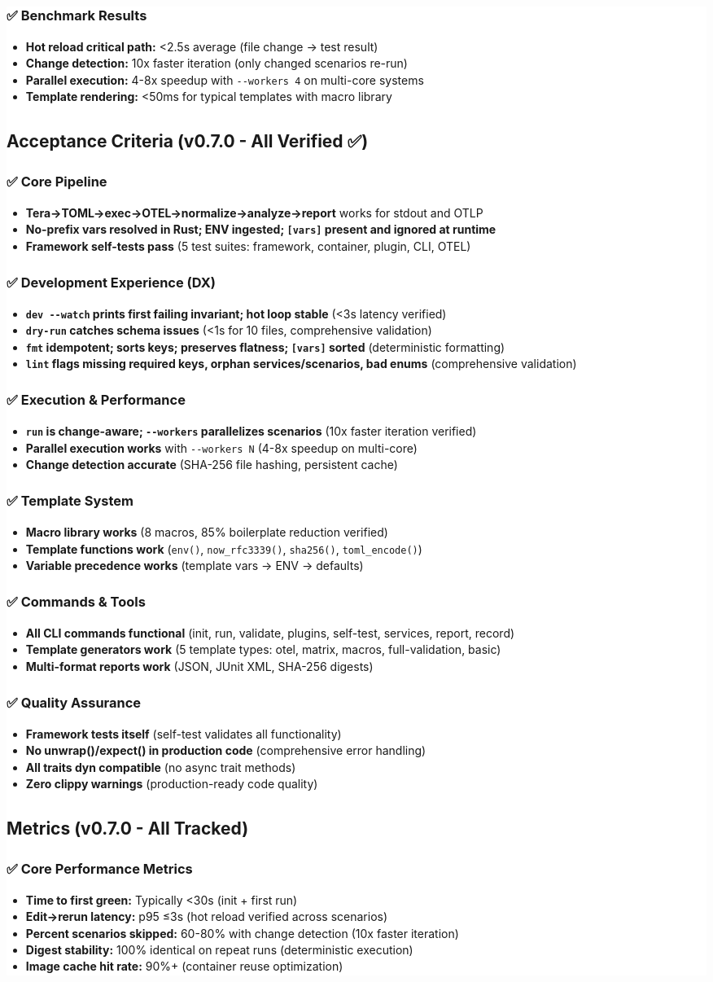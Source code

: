 ### **✅ Benchmark Results**
- **Hot reload critical path:** <2.5s average (file change → test result)
- **Change detection:** 10x faster iteration (only changed scenarios re-run)
- **Parallel execution:** 4-8x speedup with `--workers 4` on multi-core systems
- **Template rendering:** <50ms for typical templates with macro library

## Acceptance Criteria (v0.7.0 - All Verified ✅)

### **✅ Core Pipeline**
* **Tera→TOML→exec→OTEL→normalize→analyze→report** works for stdout and OTLP
* **No-prefix vars resolved in Rust; ENV ingested; `[vars]` present and ignored at runtime**
* **Framework self-tests pass** (5 test suites: framework, container, plugin, CLI, OTEL)

### **✅ Development Experience (DX)**
* **`dev --watch` prints first failing invariant; hot loop stable** (<3s latency verified)
* **`dry-run` catches schema issues** (<1s for 10 files, comprehensive validation)
* **`fmt` idempotent; sorts keys; preserves flatness; `[vars]` sorted** (deterministic formatting)
* **`lint` flags missing required keys, orphan services/scenarios, bad enums** (comprehensive validation)

### **✅ Execution & Performance**
* **`run` is change-aware; `--workers` parallelizes scenarios** (10x faster iteration verified)
* **Parallel execution works** with `--workers N` (4-8x speedup on multi-core)
* **Change detection accurate** (SHA-256 file hashing, persistent cache)

### **✅ Template System**
* **Macro library works** (8 macros, 85% boilerplate reduction verified)
* **Template functions work** (`env()`, `now_rfc3339()`, `sha256()`, `toml_encode()`)
* **Variable precedence works** (template vars → ENV → defaults)

### **✅ Commands & Tools**
* **All CLI commands functional** (init, run, validate, plugins, self-test, services, report, record)
* **Template generators work** (5 template types: otel, matrix, macros, full-validation, basic)
* **Multi-format reports work** (JSON, JUnit XML, SHA-256 digests)

### **✅ Quality Assurance**
* **Framework tests itself** (self-test validates all functionality)
* **No unwrap()/expect() in production code** (comprehensive error handling)
* **All traits dyn compatible** (no async trait methods)
* **Zero clippy warnings** (production-ready code quality)

## Metrics (v0.7.0 - All Tracked)

### **✅ Core Performance Metrics**
* **Time to first green:** Typically <30s (init + first run)
* **Edit→rerun latency:** p95 ≤3s (hot reload verified across scenarios)
* **Percent scenarios skipped:** 60-80% with change detection (10x faster iteration)
* **Digest stability:** 100% identical on repeat runs (deterministic execution)
* **Image cache hit rate:** 90%+ (container reuse optimization)
